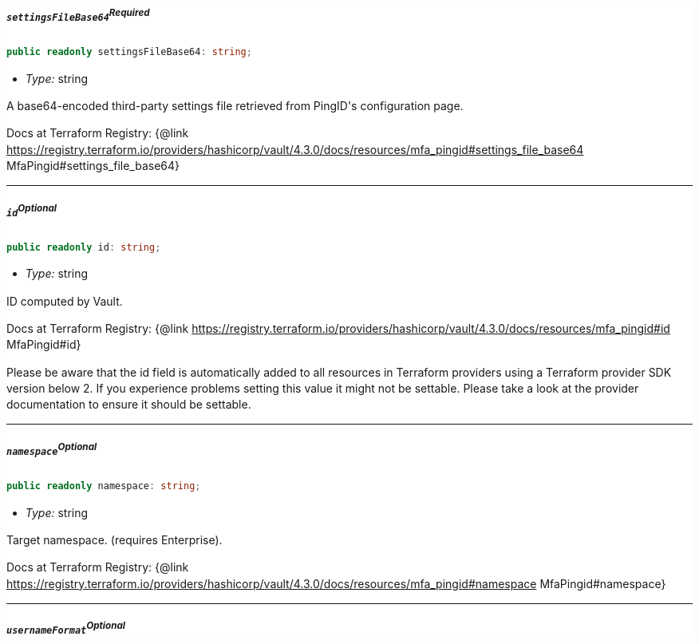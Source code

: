 ##### `settingsFileBase64`<sup>Required</sup> <a name="settingsFileBase64" id="@cdktf/provider-vault.mfaPingid.MfaPingidConfig.property.settingsFileBase64"></a>

```typescript
public readonly settingsFileBase64: string;
```

- *Type:* string

A base64-encoded third-party settings file retrieved from PingID's configuration page.

Docs at Terraform Registry: {@link https://registry.terraform.io/providers/hashicorp/vault/4.3.0/docs/resources/mfa_pingid#settings_file_base64 MfaPingid#settings_file_base64}

---

##### `id`<sup>Optional</sup> <a name="id" id="@cdktf/provider-vault.mfaPingid.MfaPingidConfig.property.id"></a>

```typescript
public readonly id: string;
```

- *Type:* string

ID computed by Vault.

Docs at Terraform Registry: {@link https://registry.terraform.io/providers/hashicorp/vault/4.3.0/docs/resources/mfa_pingid#id MfaPingid#id}

Please be aware that the id field is automatically added to all resources in Terraform providers using a Terraform provider SDK version below 2.
If you experience problems setting this value it might not be settable. Please take a look at the provider documentation to ensure it should be settable.

---

##### `namespace`<sup>Optional</sup> <a name="namespace" id="@cdktf/provider-vault.mfaPingid.MfaPingidConfig.property.namespace"></a>

```typescript
public readonly namespace: string;
```

- *Type:* string

Target namespace. (requires Enterprise).

Docs at Terraform Registry: {@link https://registry.terraform.io/providers/hashicorp/vault/4.3.0/docs/resources/mfa_pingid#namespace MfaPingid#namespace}

---

##### `usernameFormat`<sup>Optional</sup> <a name="usernameFormat" id="@cdktf/provider-vault.mfaPingid.MfaPingidConfig.property.usernameFormat"></a>
